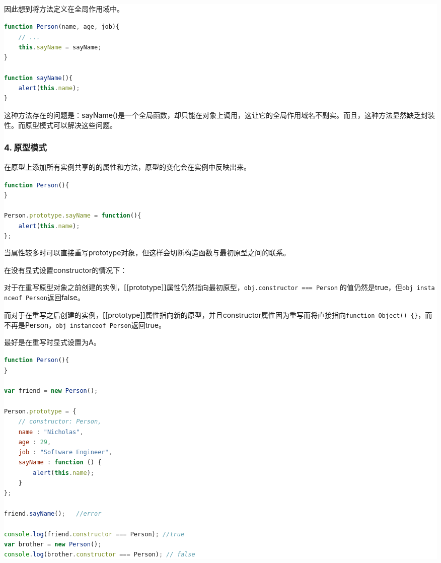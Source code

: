 因此想到将方法定义在全局作用域中。

```javascript
function Person(name, age, job){
    // ...
    this.sayName = sayName;
}

function sayName(){
    alert(this.name);
}
```

这种方法存在的问题是：sayName()是一个全局函数，却只能在对象上调用，这让它的全局作用域名不副实。而且，这种方法显然缺乏封装性。而原型模式可以解决这些问题。

### 4. 原型模式

在原型上添加所有实例共享的的属性和方法，原型的变化会在实例中反映出来。

```javascript
function Person(){
}

Person.prototype.sayName = function(){
    alert(this.name);
};
```

当属性较多时可以直接重写prototype对象，但这样会切断构造函数与最初原型之间的联系。

在没有显式设置constructor的情况下：

对于在重写原型对象之前创建的实例，[[prototype]]属性仍然指向最初原型，`obj.constructor === Person` 的值仍然是true，但`obj instanceof Person`返回false。

而对于在重写之后创建的实例，[[prototype]]属性指向新的原型，并且constructor属性因为重写而将直接指向`function Object() {}`，而不再是Person，`obj instanceof Person`返回true。

最好是在重写时显式设置为A。

```javascript
function Person(){
}

var friend = new Person();

Person.prototype = {
    // constructor: Person,
    name : "Nicholas",
    age : 29,
    job : "Software Engineer",
    sayName : function () {
        alert(this.name);
    }
};

friend.sayName();   //error

console.log(friend.constructor === Person); //true
var brother = new Person();
console.log(brother.constructor === Person); // false
```

